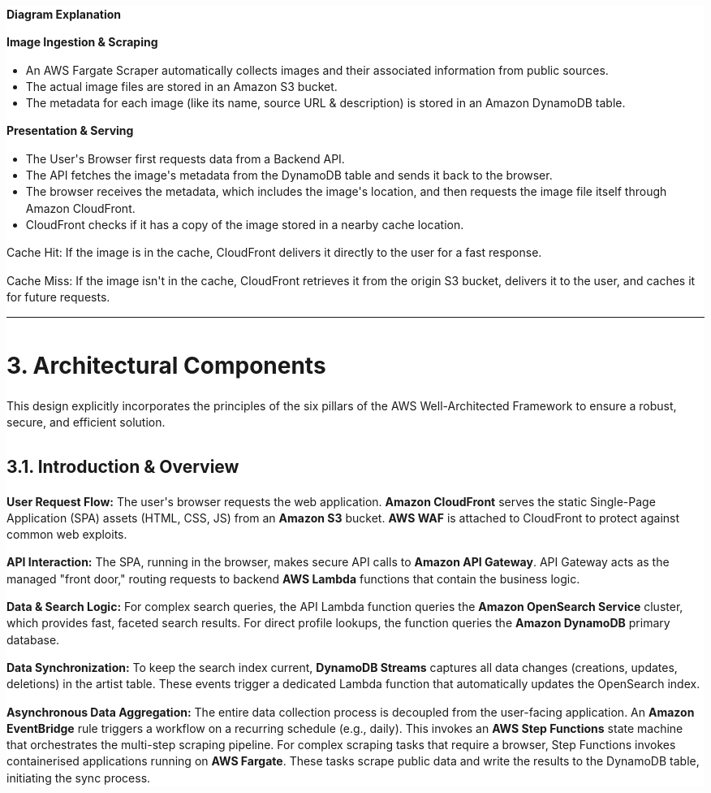 **Diagram Explanation**

**Image Ingestion & Scraping**
* An AWS Fargate Scraper automatically collects images and their associated information from public sources.
* The actual image files are stored in an Amazon S3 bucket.
* The metadata for each image (like its name, source URL & description) is stored in an Amazon DynamoDB table.

**Presentation & Serving**
* The User's Browser first requests data from a Backend API.
* The API fetches the image's metadata from the DynamoDB table and sends it back to the browser.
* The browser receives the metadata, which includes the image's location, and then requests the image file itself through Amazon CloudFront.
* CloudFront checks if it has a copy of the image stored in a nearby cache location. 

Cache Hit: If the image is in the cache, CloudFront delivers it directly to the user for a fast response.

Cache Miss: If the image isn't in the cache, CloudFront retrieves it from the origin S3 bucket, delivers it to the user, and caches it for future requests.

---

# 

# **3\. Architectural Components**

This design explicitly incorporates the principles of the six pillars of the AWS Well-Architected Framework to ensure a robust, secure, and efficient solution.

## **3.1. Introduction & Overview**

**User Request Flow:** The user's browser requests the web application. **Amazon CloudFront** serves the static Single-Page Application (SPA) assets (HTML, CSS, JS) from an **Amazon S3** bucket. **AWS WAF** is attached to CloudFront to protect against common web exploits.

**API Interaction:** The SPA, running in the browser, makes secure API calls to **Amazon API Gateway**. API Gateway acts as the managed "front door," routing requests to backend **AWS Lambda** functions that contain the business logic.

**Data & Search Logic:** For complex search queries, the API Lambda function queries the **Amazon OpenSearch Service** cluster, which provides fast, faceted search results. For direct profile lookups, the function queries the **Amazon DynamoDB** primary database.

**Data Synchronization:** To keep the search index current, **DynamoDB Streams** captures all data changes (creations, updates, deletions) in the artist table. These events trigger a dedicated Lambda function that automatically updates the OpenSearch index.

**Asynchronous Data Aggregation:** The entire data collection process is decoupled from the user-facing application. An **Amazon EventBridge** rule triggers a workflow on a recurring schedule (e.g., daily). This invokes an **AWS Step Functions** state machine that orchestrates the multi-step scraping pipeline. For complex scraping tasks that require a browser, Step Functions invokes containerised applications running on **AWS Fargate**. These tasks scrape public data and write the results to the DynamoDB table, initiating the sync process.
